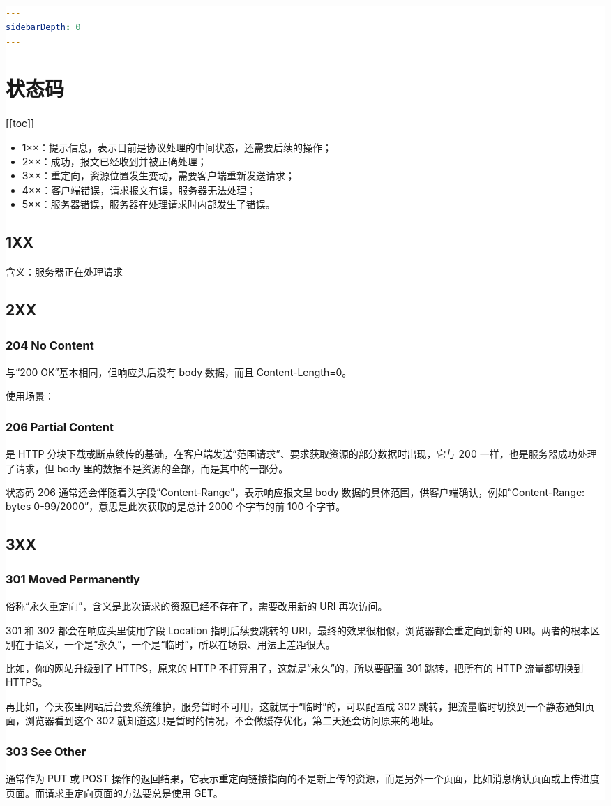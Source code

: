 ```yaml
---
sidebarDepth: 0
---
```


# 状态码

[[toc]]

- 1××：提示信息，表示目前是协议处理的中间状态，还需要后续的操作；
- 2××：成功，报文已经收到并被正确处理；
- 3××：重定向，资源位置发生变动，需要客户端重新发送请求；
- 4××：客户端错误，请求报文有误，服务器无法处理；
- 5××：服务器错误，服务器在处理请求时内部发生了错误。

## 1XX

含义：服务器正在处理请求

## 2XX

### 204 No Content

与“200 OK”基本相同，但响应头后没有 body 数据，而且 Content-Length=0。

使用场景：

### 206 Partial Content

是 HTTP 分块下载或断点续传的基础，在客户端发送“范围请求”、要求获取资源的部分数据时出现，它与 200 一样，也是服务器成功处理了请求，但 body 里的数据不是资源的全部，而是其中的一部分。

状态码 206 通常还会伴随着头字段“Content-Range”，表示响应报文里 body 数据的具体范围，供客户端确认，例如“Content-Range: bytes 0-99/2000”，意思是此次获取的是总计 2000 个字节的前 100 个字节。

## 3XX

### 301 Moved Permanently

俗称“永久重定向”，含义是此次请求的资源已经不存在了，需要改用新的 URI 再次访问。

301 和 302 都会在响应头里使用字段 Location 指明后续要跳转的 URI，最终的效果很相似，浏览器都会重定向到新的 URI。两者的根本区别在于语义，一个是“永久”，一个是“临时”，所以在场景、用法上差距很大。

比如，你的网站升级到了 HTTPS，原来的 HTTP 不打算用了，这就是“永久”的，所以要配置 301 跳转，把所有的 HTTP 流量都切换到 HTTPS。

再比如，今天夜里网站后台要系统维护，服务暂时不可用，这就属于“临时”的，可以配置成 302 跳转，把流量临时切换到一个静态通知页面，浏览器看到这个 302 就知道这只是暂时的情况，不会做缓存优化，第二天还会访问原来的地址。

### 303 See Other

通常作为 PUT 或 POST 操作的返回结果，它表示重定向链接指向的不是新上传的资源，而是另外一个页面，比如消息确认页面或上传进度页面。而请求重定向页面的方法要总是使用 GET。

